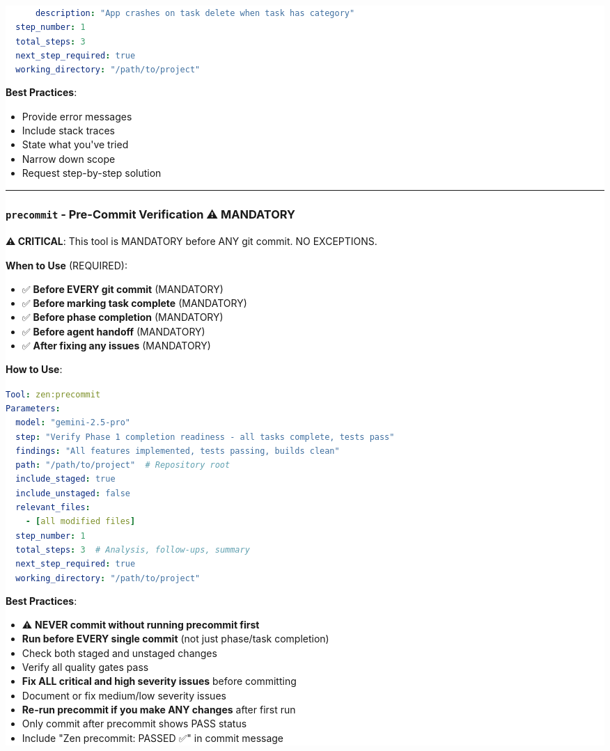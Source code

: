 ```yaml
      description: "App crashes on task delete when task has category"
  step_number: 1
  total_steps: 3
  next_step_required: true
  working_directory: "/path/to/project"
```

**Best Practices**:
- Provide error messages
- Include stack traces
- State what you've tried
- Narrow down scope
- Request step-by-step solution

---

### `precommit` - Pre-Commit Verification ⚠️ MANDATORY

**⚠️ CRITICAL**: This tool is MANDATORY before ANY git commit. NO EXCEPTIONS.

**When to Use** (REQUIRED):
- ✅ **Before EVERY git commit** (MANDATORY)
- ✅ **Before marking task complete** (MANDATORY)
- ✅ **Before phase completion** (MANDATORY)
- ✅ **Before agent handoff** (MANDATORY)
- ✅ **After fixing any issues** (MANDATORY)

**How to Use**:
```yaml
Tool: zen:precommit
Parameters:
  model: "gemini-2.5-pro"
  step: "Verify Phase 1 completion readiness - all tasks complete, tests pass"
  findings: "All features implemented, tests passing, builds clean"
  path: "/path/to/project"  # Repository root
  include_staged: true
  include_unstaged: false
  relevant_files:
    - [all modified files]
  step_number: 1
  total_steps: 3  # Analysis, follow-ups, summary
  next_step_required: true
  working_directory: "/path/to/project"
```

**Best Practices**:
- ⚠️ **NEVER commit without running precommit first**
- **Run before EVERY single commit** (not just phase/task completion)
- Check both staged and unstaged changes
- Verify all quality gates pass
- **Fix ALL critical and high severity issues** before committing
- Document or fix medium/low severity issues
- **Re-run precommit if you make ANY changes** after first run
- Only commit after precommit shows PASS status
- Include "Zen precommit: PASSED ✅" in commit message
